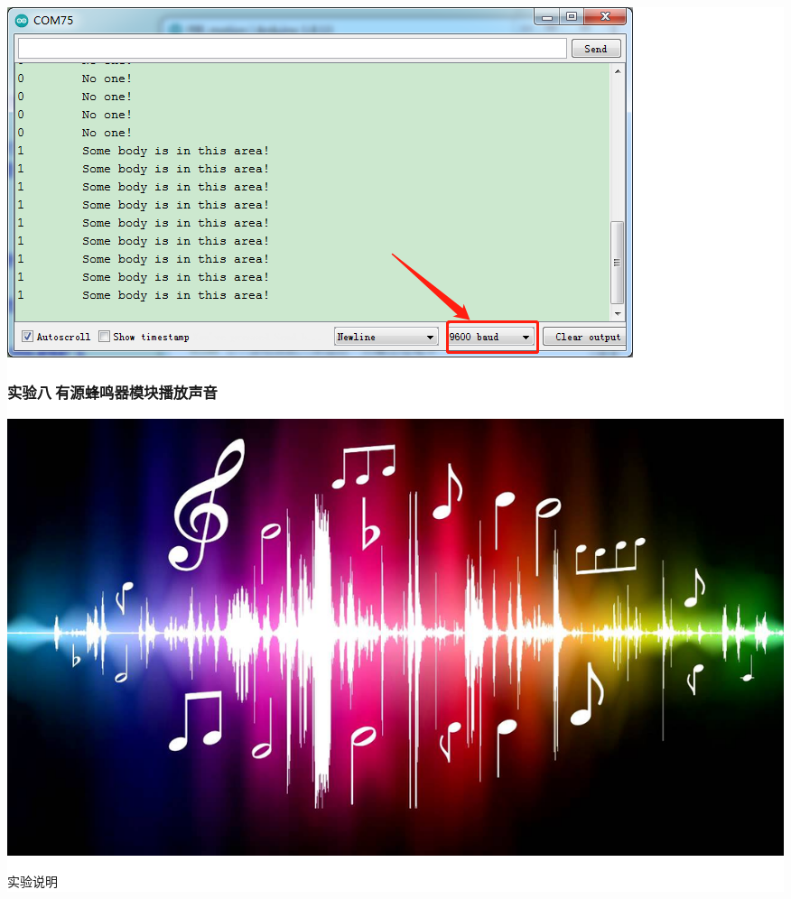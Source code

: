 ![](media/f7c70b9e8873faff1298563910a900d8.png)

### 实验八 有源蜂鸣器模块播放声音

![](media/f4cc23dc8ed28d408e5a119855e19aa2.jpeg)

实验说明
